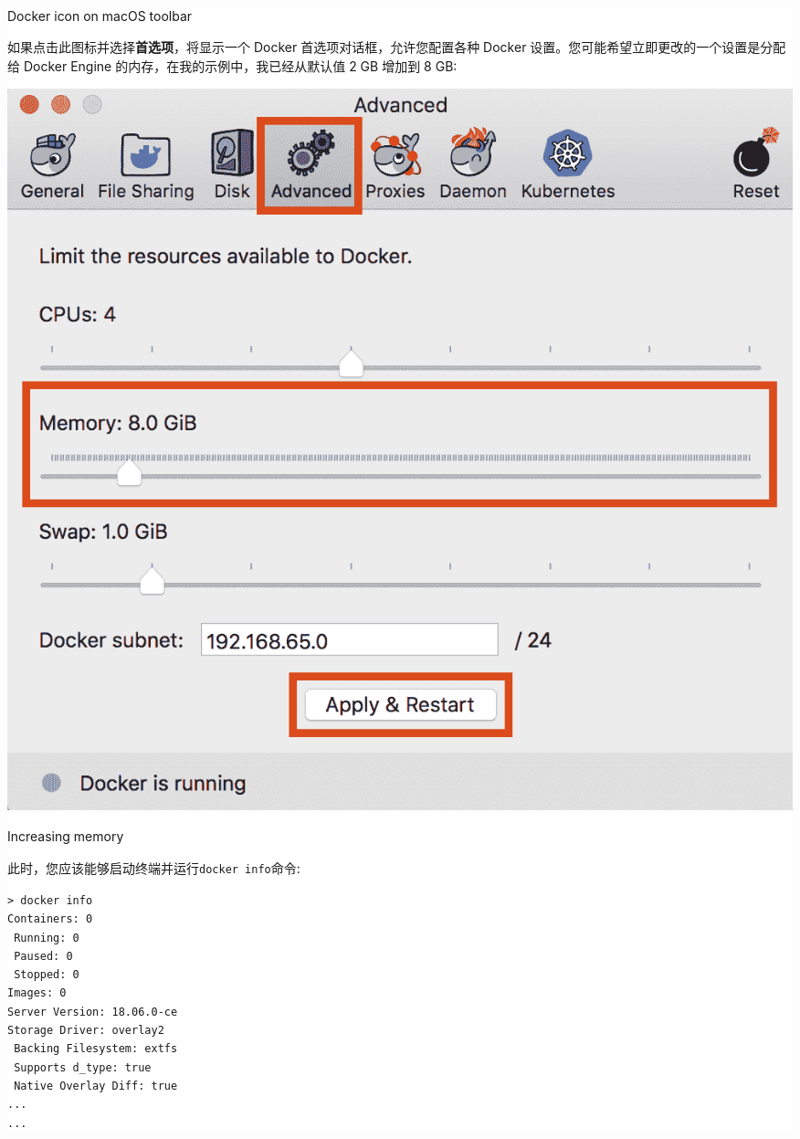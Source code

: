 Docker icon on macOS toolbar

如果点击此图标并选择**首选项**，将显示一个 Docker 首选项对话框，允许您配置各种 Docker 设置。您可能希望立即更改的一个设置是分配给 Docker Engine 的内存，在我的示例中，我已经从默认值 2 GB 增加到 8 GB:

![](img/9f33d629-86b3-4a08-a522-f9956e15e959.png)

Increasing memory

此时，您应该能够启动终端并运行`docker info`命令:

```
> docker info
Containers: 0
 Running: 0
 Paused: 0
 Stopped: 0
Images: 0
Server Version: 18.06.0-ce
Storage Driver: overlay2
 Backing Filesystem: extfs
 Supports d_type: true
 Native Overlay Diff: true
...
...
```
